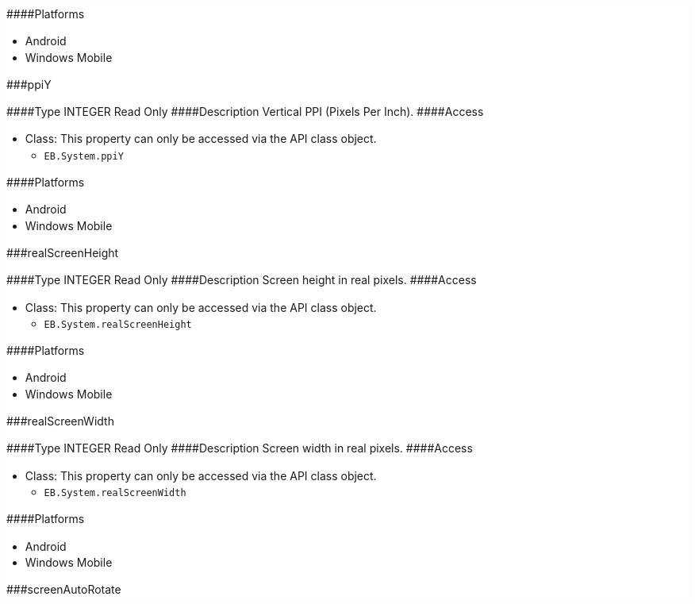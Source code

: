 ####Platforms

* Android
* Windows Mobile

###ppiY

####Type
<span class='text-info'>INTEGER</span> <span class='label label-warning'>Read Only</span>
####Description
Vertical PPI (Pixels Per Inch).
####Access


* Class: This property can only be accessed via the API class object.
	* <code>EB.System.ppiY</code>



####Platforms

* Android
* Windows Mobile

###realScreenHeight

####Type
<span class='text-info'>INTEGER</span> <span class='label label-warning'>Read Only</span>
####Description
Screen height in real pixels.
####Access


* Class: This property can only be accessed via the API class object.
	* <code>EB.System.realScreenHeight</code>



####Platforms

* Android
* Windows Mobile

###realScreenWidth

####Type
<span class='text-info'>INTEGER</span> <span class='label label-warning'>Read Only</span>
####Description
Screen width in real pixels.
####Access


* Class: This property can only be accessed via the API class object.
	* <code>EB.System.realScreenWidth</code>



####Platforms

* Android
* Windows Mobile

###screenAutoRotate
